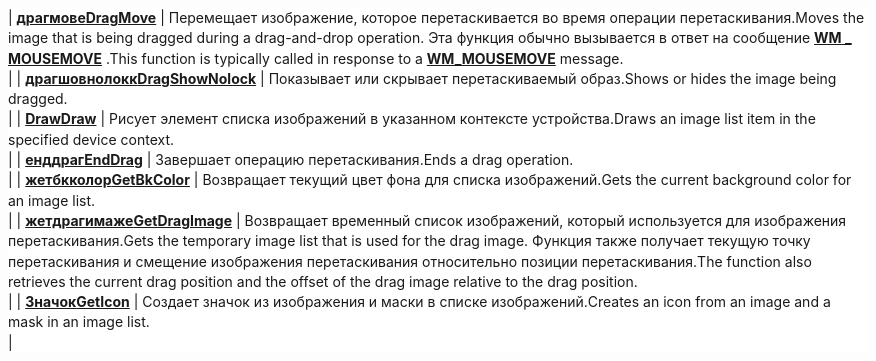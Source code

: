 | [<span data-ttu-id="e5838-237">**драгмове**</span><span class="sxs-lookup"><span data-stu-id="e5838-237">**DragMove**</span></span>](/windows/desktop/api/CommonControls/nf-commoncontrols-iimagelist-dragmove)                     | <span data-ttu-id="e5838-238">Перемещает изображение, которое перетаскивается во время операции перетаскивания.</span><span class="sxs-lookup"><span data-stu-id="e5838-238">Moves the image that is being dragged during a drag-and-drop operation.</span></span> <span data-ttu-id="e5838-239">Эта функция обычно вызывается в ответ на сообщение [**WM \_ MOUSEMOVE**](/windows/desktop/inputdev/wm-mousemove) .</span><span class="sxs-lookup"><span data-stu-id="e5838-239">This function is typically called in response to a [**WM\_MOUSEMOVE**](/windows/desktop/inputdev/wm-mousemove) message.</span></span> <br/>                                                                                                                          |
| [<span data-ttu-id="e5838-240">**драгшовнолокк**</span><span class="sxs-lookup"><span data-stu-id="e5838-240">**DragShowNolock**</span></span>](/windows/desktop/api/CommonControls/nf-commoncontrols-iimagelist-dragshownolock)         | <span data-ttu-id="e5838-241">Показывает или скрывает перетаскиваемый образ.</span><span class="sxs-lookup"><span data-stu-id="e5838-241">Shows or hides the image being dragged.</span></span> <br/>                                                                                                                                                                                                                                                                 |
| [<span data-ttu-id="e5838-242">**Draw**</span><span class="sxs-lookup"><span data-stu-id="e5838-242">**Draw**</span></span>](/windows/desktop/api/CommonControls/nf-commoncontrols-iimagelist-draw)                             | <span data-ttu-id="e5838-243">Рисует элемент списка изображений в указанном контексте устройства.</span><span class="sxs-lookup"><span data-stu-id="e5838-243">Draws an image list item in the specified device context.</span></span> <br/>                                                                                                                                                                                                                                               |
| [<span data-ttu-id="e5838-244">**енддраг**</span><span class="sxs-lookup"><span data-stu-id="e5838-244">**EndDrag**</span></span>](/windows/desktop/api/CommonControls/nf-commoncontrols-iimagelist-enddrag)                       | <span data-ttu-id="e5838-245">Завершает операцию перетаскивания.</span><span class="sxs-lookup"><span data-stu-id="e5838-245">Ends a drag operation.</span></span> <br/>                                                                                                                                                                                                                                                                                  |
| [<span data-ttu-id="e5838-246">**жетбкколор**</span><span class="sxs-lookup"><span data-stu-id="e5838-246">**GetBkColor**</span></span>](/windows/desktop/api/CommonControls/nf-commoncontrols-iimagelist-getbkcolor)                 | <span data-ttu-id="e5838-247">Возвращает текущий цвет фона для списка изображений.</span><span class="sxs-lookup"><span data-stu-id="e5838-247">Gets the current background color for an image list.</span></span> <br/>                                                                                                                                                                                                                                                    |
| [<span data-ttu-id="e5838-248">**жетдрагимаже**</span><span class="sxs-lookup"><span data-stu-id="e5838-248">**GetDragImage**</span></span>](/windows/desktop/api/CommonControls/nf-commoncontrols-iimagelist-getdragimage)             | <span data-ttu-id="e5838-249">Возвращает временный список изображений, который используется для изображения перетаскивания.</span><span class="sxs-lookup"><span data-stu-id="e5838-249">Gets the temporary image list that is used for the drag image.</span></span> <span data-ttu-id="e5838-250">Функция также получает текущую точку перетаскивания и смещение изображения перетаскивания относительно позиции перетаскивания.</span><span class="sxs-lookup"><span data-stu-id="e5838-250">The function also retrieves the current drag position and the offset of the drag image relative to the drag position.</span></span> <br/>                                                                                                                    |
| [<span data-ttu-id="e5838-251">**Значок**</span><span class="sxs-lookup"><span data-stu-id="e5838-251">**GetIcon**</span></span>](/windows/desktop/api/CommonControls/nf-commoncontrols-iimagelist-geticon)                       | <span data-ttu-id="e5838-252">Создает значок из изображения и маски в списке изображений.</span><span class="sxs-lookup"><span data-stu-id="e5838-252">Creates an icon from an image and a mask in an image list.</span></span> <br/>                                                                                                                                                                                                                                              |